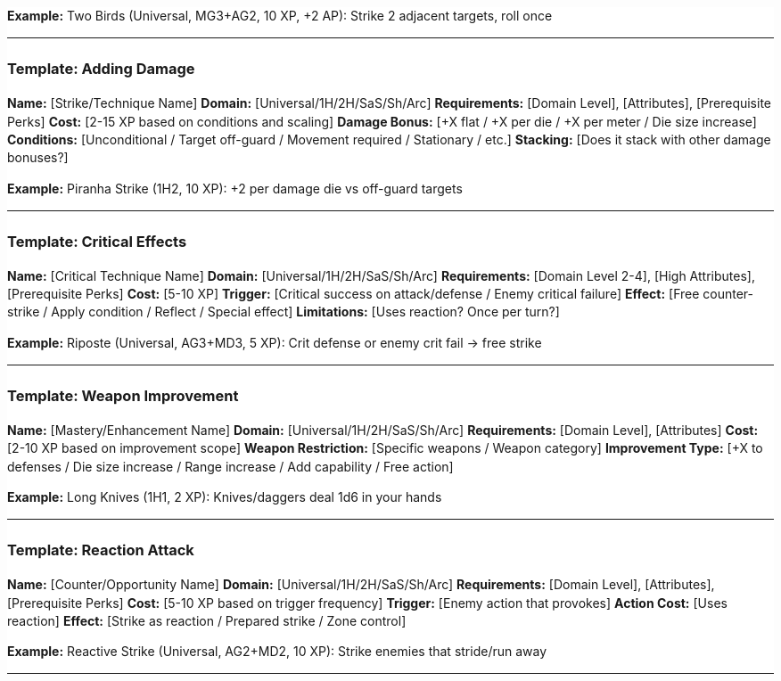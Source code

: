 **Example:** Two Birds (Universal, MG3+AG2, 10 XP, +2 AP): Strike 2 adjacent targets, roll once

---

### Template: Adding Damage
**Name:** [Strike/Technique Name]
**Domain:** [Universal/1H/2H/SaS/Sh/Arc]
**Requirements:** [Domain Level], [Attributes], [Prerequisite Perks]
**Cost:** [2-15 XP based on conditions and scaling]
**Damage Bonus:** [+X flat / +X per die / +X per meter / Die size increase]
**Conditions:** [Unconditional / Target off-guard / Movement required / Stationary / etc.]
**Stacking:** [Does it stack with other damage bonuses?]

**Example:** Piranha Strike (1H2, 10 XP): +2 per damage die vs off-guard targets

---

### Template: Critical Effects
**Name:** [Critical Technique Name]
**Domain:** [Universal/1H/2H/SaS/Sh/Arc]
**Requirements:** [Domain Level 2-4], [High Attributes], [Prerequisite Perks]
**Cost:** [5-10 XP]
**Trigger:** [Critical success on attack/defense / Enemy critical failure]
**Effect:** [Free counter-strike / Apply condition / Reflect / Special effect]
**Limitations:** [Uses reaction? Once per turn?]

**Example:** Riposte (Universal, AG3+MD3, 5 XP): Crit defense or enemy crit fail → free strike

---

### Template: Weapon Improvement
**Name:** [Mastery/Enhancement Name]
**Domain:** [Universal/1H/2H/SaS/Sh/Arc]
**Requirements:** [Domain Level], [Attributes]
**Cost:** [2-10 XP based on improvement scope]
**Weapon Restriction:** [Specific weapons / Weapon category]
**Improvement Type:** [+X to defenses / Die size increase / Range increase / Add capability / Free action]

**Example:** Long Knives (1H1, 2 XP): Knives/daggers deal 1d6 in your hands

---

### Template: Reaction Attack
**Name:** [Counter/Opportunity Name]
**Domain:** [Universal/1H/2H/SaS/Sh/Arc]
**Requirements:** [Domain Level], [Attributes], [Prerequisite Perks]
**Cost:** [5-10 XP based on trigger frequency]
**Trigger:** [Enemy action that provokes]
**Action Cost:** [Uses reaction]
**Effect:** [Strike as reaction / Prepared strike / Zone control]

**Example:** Reactive Strike (Universal, AG2+MD2, 10 XP): Strike enemies that stride/run away

---

[^1]: these 2 are the same, almost